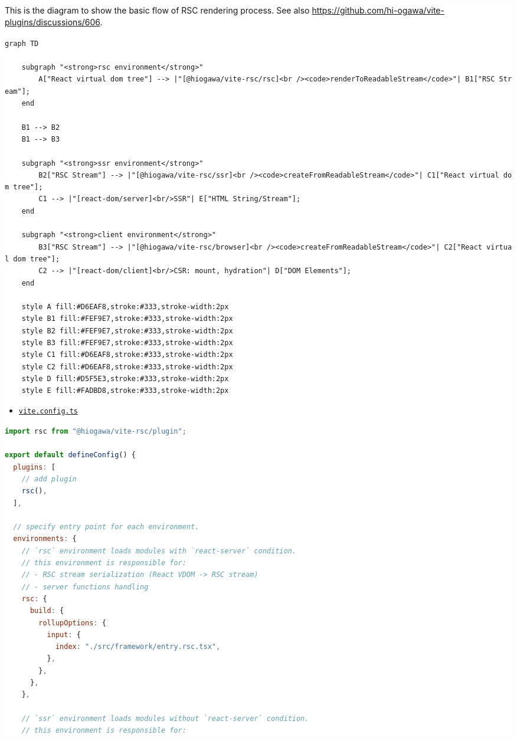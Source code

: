 This is the diagram to show the basic flow of RSC rendering process. See also https://github.com/hi-ogawa/vite-plugins/discussions/606.

```mermaid
graph TD

    subgraph "<strong>rsc environment</strong>"
        A["React virtual dom tree"] --> |"[@hiogawa/vite-rsc/rsc]<br /><code>renderToReadableStream</code>"| B1["RSC Stream"];
    end

    B1 --> B2
    B1 --> B3

    subgraph "<strong>ssr environment</strong>"
        B2["RSC Stream"] --> |"[@hiogawa/vite-rsc/ssr]<br /><code>createFromReadableStream</code>"| C1["React virtual dom tree"];
        C1 --> |"[react-dom/server]<br/>SSR"| E["HTML String/Stream"];
    end

    subgraph "<strong>client environment</strong>"
        B3["RSC Stream"] --> |"[@hiogawa/vite-rsc/browser]<br /><code>createFromReadableStream</code>"| C2["React virtual dom tree"];
        C2 --> |"[react-dom/client]<br/>CSR: mount, hydration"| D["DOM Elements"];
    end

    style A fill:#D6EAF8,stroke:#333,stroke-width:2px
    style B1 fill:#FEF9E7,stroke:#333,stroke-width:2px
    style B2 fill:#FEF9E7,stroke:#333,stroke-width:2px
    style B3 fill:#FEF9E7,stroke:#333,stroke-width:2px
    style C1 fill:#D6EAF8,stroke:#333,stroke-width:2px
    style C2 fill:#D6EAF8,stroke:#333,stroke-width:2px
    style D fill:#D5F5E3,stroke:#333,stroke-width:2px
    style E fill:#FADBD8,stroke:#333,stroke-width:2px
```

- [`vite.config.ts`](./examples/starter/vite.config.ts)

```js
import rsc from "@hiogawa/vite-rsc/plugin";

export default defineConfig() {
  plugins: [
    // add plugin
    rsc(),
  ],

  // specify entry point for each environment.
  environments: {
    // `rsc` environment loads modules with `react-server` condition.
    // this environment is responsible for:
    // - RSC stream serialization (React VDOM -> RSC stream)
    // - server functions handling
    rsc: {
      build: {
        rollupOptions: {
          input: {
            index: "./src/framework/entry.rsc.tsx",
          },
        },
      },
    },

    // `ssr` environment loads modules without `react-server` condition.
    // this environment is responsible for:
```